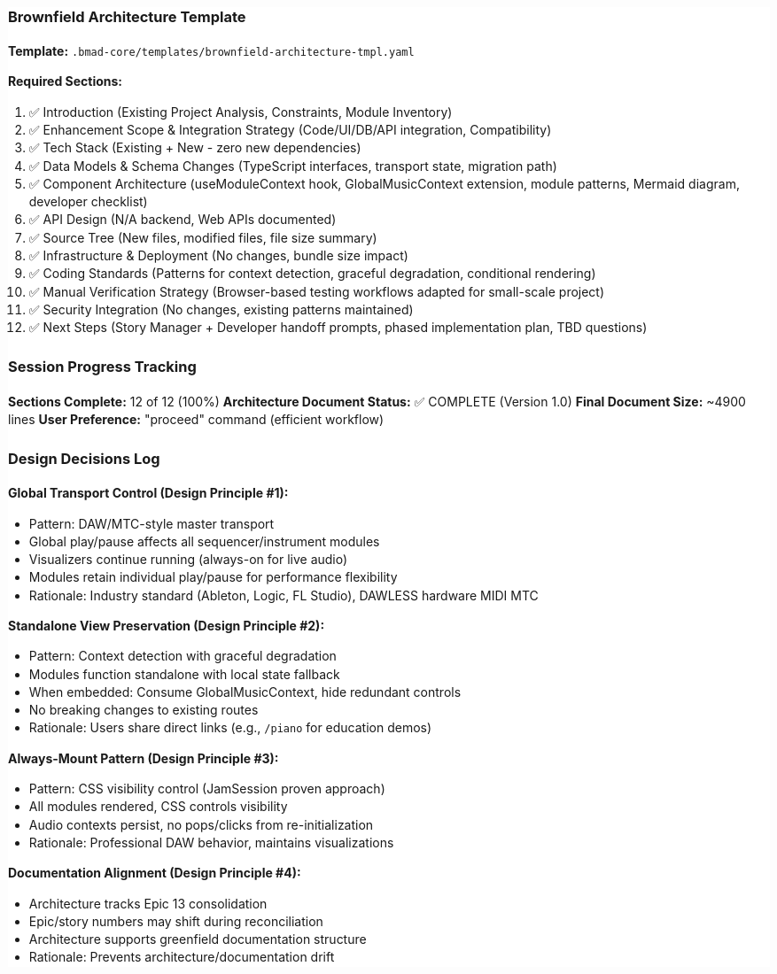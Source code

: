 ### Brownfield Architecture Template

**Template:** `.bmad-core/templates/brownfield-architecture-tmpl.yaml`

**Required Sections:**
1. ✅ Introduction (Existing Project Analysis, Constraints, Module Inventory)
2. ✅ Enhancement Scope & Integration Strategy (Code/UI/DB/API integration, Compatibility)
3. ✅ Tech Stack (Existing + New - zero new dependencies)
4. ✅ Data Models & Schema Changes (TypeScript interfaces, transport state, migration path)
5. ✅ Component Architecture (useModuleContext hook, GlobalMusicContext extension, module patterns, Mermaid diagram, developer checklist)
6. ✅ API Design (N/A backend, Web APIs documented)
7. ✅ Source Tree (New files, modified files, file size summary)
8. ✅ Infrastructure & Deployment (No changes, bundle size impact)
9. ✅ Coding Standards (Patterns for context detection, graceful degradation, conditional rendering)
10. ✅ Manual Verification Strategy (Browser-based testing workflows adapted for small-scale project)
11. ✅ Security Integration (No changes, existing patterns maintained)
12. ✅ Next Steps (Story Manager + Developer handoff prompts, phased implementation plan, TBD questions)

### Session Progress Tracking

**Sections Complete:** 12 of 12 (100%)
**Architecture Document Status:** ✅ COMPLETE (Version 1.0)
**Final Document Size:** ~4900 lines
**User Preference:** "proceed" command (efficient workflow)

### Design Decisions Log

**Global Transport Control (Design Principle #1):**
- Pattern: DAW/MTC-style master transport
- Global play/pause affects all sequencer/instrument modules
- Visualizers continue running (always-on for live audio)
- Modules retain individual play/pause for performance flexibility
- Rationale: Industry standard (Ableton, Logic, FL Studio), DAWLESS hardware MIDI MTC

**Standalone View Preservation (Design Principle #2):**
- Pattern: Context detection with graceful degradation
- Modules function standalone with local state fallback
- When embedded: Consume GlobalMusicContext, hide redundant controls
- No breaking changes to existing routes
- Rationale: Users share direct links (e.g., `/piano` for education demos)

**Always-Mount Pattern (Design Principle #3):**
- Pattern: CSS visibility control (JamSession proven approach)
- All modules rendered, CSS controls visibility
- Audio contexts persist, no pops/clicks from re-initialization
- Rationale: Professional DAW behavior, maintains visualizations

**Documentation Alignment (Design Principle #4):**
- Architecture tracks Epic 13 consolidation
- Epic/story numbers may shift during reconciliation
- Architecture supports greenfield documentation structure
- Rationale: Prevents architecture/documentation drift
